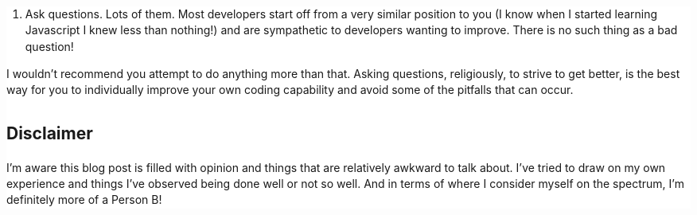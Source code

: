 1)	Ask questions. Lots of them. Most developers start off from a very similar position to you (I know when I started learning Javascript I knew less than nothing!) and are sympathetic to developers wanting to improve. There is no such thing as a bad question!

I wouldn’t recommend you attempt to do anything more than that. Asking questions, religiously, to strive to get better, is the best way for you to individually improve your own coding capability and avoid some of the pitfalls that can occur.

## Disclaimer

I’m aware this blog post is filled with opinion and things that are relatively awkward to talk about. I’ve tried to draw on my own experience and things I’ve observed being done well or not so well. And in terms of where I consider myself on the spectrum, I’m definitely more of a Person B!
